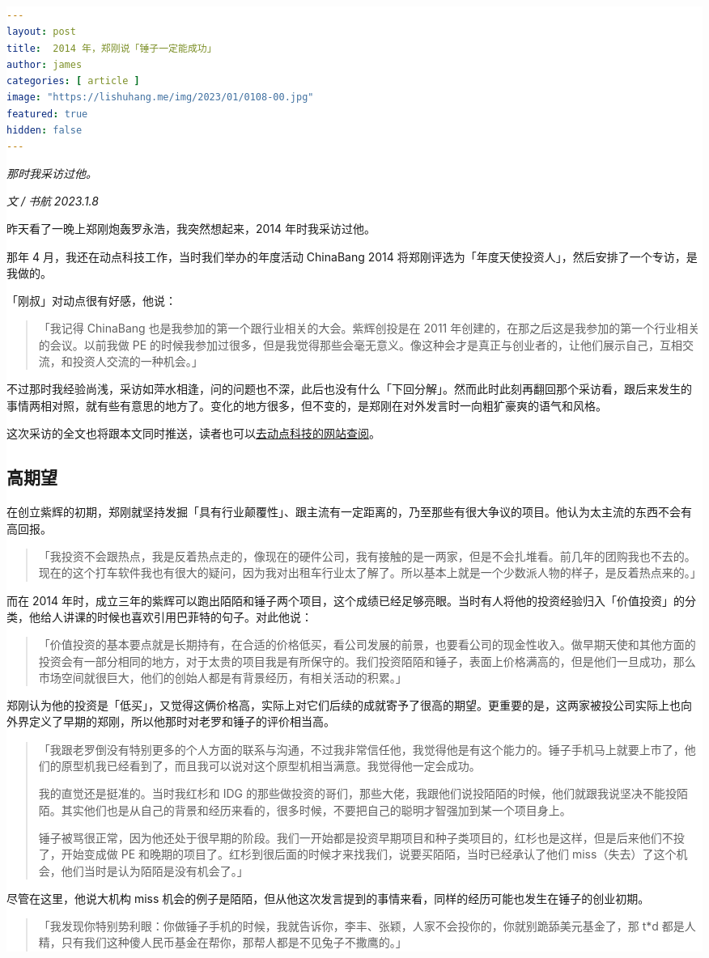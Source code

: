 ```yaml
---
layout: post
title:  2014 年，郑刚说「锤子一定能成功」
author: james
categories: [ article ]
image: "https://lishuhang.me/img/2023/01/0108-00.jpg"
featured: true
hidden: false
---
```




*那时我采访过他。*



*文 / 书航 2023.1.8*

昨天看了一晚上郑刚炮轰罗永浩，我突然想起来，2014 年时我采访过他。

那年 4 月，我还在动点科技工作，当时我们举办的年度活动 ChinaBang 2014 将郑刚评选为「年度天使投资人」，然后安排了一个专访，是我做的。

「刚叔」对动点很有好感，他说：

> 「我记得 ChinaBang 也是我参加的第一个跟行业相关的大会。紫辉创投是在 2011 年创建的，在那之后这是我参加的第一个行业相关的会议。以前我做 PE 的时候我参加过很多，但是我觉得那些会毫无意义。像这种会才是真正与创业者的，让他们展示自己，互相交流，和投资人交流的一种机会。」

不过那时我经验尚浅，采访如萍水相逢，问的问题也不深，此后也没有什么「下回分解」。然而此时此刻再翻回那个采访看，跟后来发生的事情两相对照，就有些有意思的地方了。变化的地方很多，但不变的，是郑刚在对外发言时一向粗犷豪爽的语气和风格。

这次采访的全文也将跟本文同时推送，读者也可以[去动点科技的网站查阅](https://cn.technode.com/post/2014-04-03/zhenggang-chinabang/)。

## 高期望

在创立紫辉的初期，郑刚就坚持发掘「具有行业颠覆性」、跟主流有一定距离的，乃至那些有很大争议的项目。他认为太主流的东西不会有高回报。

> 「我投资不会跟热点，我是反着热点走的，像现在的硬件公司，我有接触的是一两家，但是不会扎堆看。前几年的团购我也不去的。现在的这个打车软件我也有很大的疑问，因为我对出租车行业太了解了。所以基本上就是一个少数派人物的样子，是反着热点来的。」

而在 2014 年时，成立三年的紫辉可以跑出陌陌和锤子两个项目，这个成绩已经足够亮眼。当时有人将他的投资经验归入「价值投资」的分类，他给人讲课的时候也喜欢引用巴菲特的句子。对此他说：

> 「价值投资的基本要点就是长期持有，在合适的价格低买，看公司发展的前景，也要看公司的现金性收入。做早期天使和其他方面的投资会有一部分相同的地方，对于太贵的项目我是有所保守的。我们投资陌陌和锤子，表面上价格满高的，但是他们一旦成功，那么市场空间就很巨大，他们的创始人都是有背景经历，有相关活动的积累。」

郑刚认为他的投资是「低买」，又觉得这俩价格高，实际上对它们后续的成就寄予了很高的期望。更重要的是，这两家被投公司实际上也向外界定义了早期的郑刚，所以他那时对老罗和锤子的评价相当高。

> 「我跟老罗倒没有特别更多的个人方面的联系与沟通，不过我非常信任他，我觉得他是有这个能力的。锤子手机马上就要上市了，他们的原型机我已经看到了，而且我可以说对这个原型机相当满意。我觉得他一定会成功。
>
> 我的直觉还是挺准的。当时我红杉和 IDG 的那些做投资的哥们，那些大佬，我跟他们说投陌陌的时候，他们就跟我说坚决不能投陌陌。其实他们也是从自己的背景和经历来看的，很多时候，不要把自己的聪明才智强加到某一个项目身上。
>
> 锤子被骂很正常，因为他还处于很早期的阶段。我们一开始都是投资早期项目和种子类项目的，红杉也是这样，但是后来他们不投了，开始变成做 PE 和晚期的项目了。红杉到很后面的时候才来找我们，说要买陌陌，当时已经承认了他们 miss（失去）了这个机会，他们当时是认为陌陌是没有机会了。」

尽管在这里，他说大机构 miss 机会的例子是陌陌，但从他这次发言提到的事情来看，同样的经历可能也发生在锤子的创业初期。

> 「我发现你特别势利眼：你做锤子手机的时候，我就告诉你，李丰、张颖，人家不会投你的，你就别跪舔美元基金了，那 t*d 都是人精，只有我们这种傻人民币基金在帮你，那帮人都是不见兔子不撒鹰的。」
